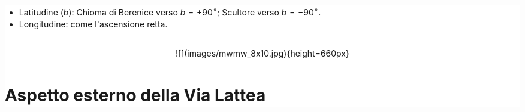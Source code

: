-   Latitudine ($b$): Chioma di Berenice verso $b=+90^\circ$; Scultore verso $b=-90^\circ$.
-   Longitudine: come l'ascensione retta.

---

<center>![](images/mwmw_8x10.jpg){height=660px}</center>


# Aspetto esterno della Via Lattea
